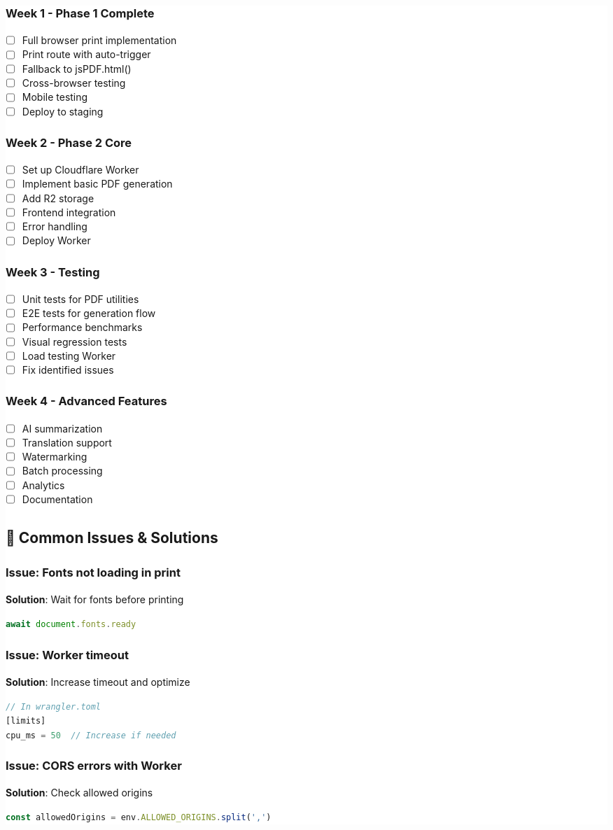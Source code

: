 ### Week 1 - Phase 1 Complete
- [ ] Full browser print implementation
- [ ] Print route with auto-trigger
- [ ] Fallback to jsPDF.html()
- [ ] Cross-browser testing
- [ ] Mobile testing
- [ ] Deploy to staging

### Week 2 - Phase 2 Core
- [ ] Set up Cloudflare Worker
- [ ] Implement basic PDF generation
- [ ] Add R2 storage
- [ ] Frontend integration
- [ ] Error handling
- [ ] Deploy Worker

### Week 3 - Testing
- [ ] Unit tests for PDF utilities
- [ ] E2E tests for generation flow
- [ ] Performance benchmarks
- [ ] Visual regression tests
- [ ] Load testing Worker
- [ ] Fix identified issues

### Week 4 - Advanced Features
- [ ] AI summarization
- [ ] Translation support
- [ ] Watermarking
- [ ] Batch processing
- [ ] Analytics
- [ ] Documentation

## 🐛 Common Issues & Solutions

### Issue: Fonts not loading in print
**Solution**: Wait for fonts before printing
```javascript
await document.fonts.ready
```

### Issue: Worker timeout
**Solution**: Increase timeout and optimize
```typescript
// In wrangler.toml
[limits]
cpu_ms = 50  // Increase if needed
```

### Issue: CORS errors with Worker
**Solution**: Check allowed origins
```typescript
const allowedOrigins = env.ALLOWED_ORIGINS.split(',')
```
